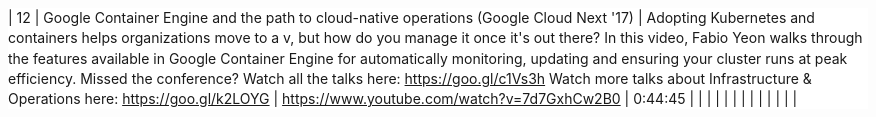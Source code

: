| 12    | Google Container Engine and the path to cloud-native operations (Google Cloud Next '17)              | Adopting Kubernetes and containers helps organizations move to a v, but how do you manage it once it's out there? In this video, Fabio Yeon walks through the features available in Google Container Engine for automatically monitoring, updating and ensuring your cluster runs at peak efficiency.           Missed the conference? Watch all the talks here: https://goo.gl/c1Vs3h Watch more talks about Infrastructure & Operations here: https://goo.gl/k2LOYG                                                                                                                                                                                                                                                                                                                                                                                                                                                                                                                                                                                                                                                                                                               | https://www.youtube.com/watch?v=7d7GxhCw2B0                                                                       | 0:44:45                                                                                                                                                                                     |                                                                                                                                                                                                                                                                                                                                                                             |                                                                                                                                                                                                                                                                                                                                                                                                   |                                                                                                                                                                                                                 |                                                                                                                                                                                                                         |                                                                                                                                                                                                               |                                                                            |                              |                                                                      |                                                                                                                      |                                                                                                                                                                                                                                                                                                                        |                                             |         |